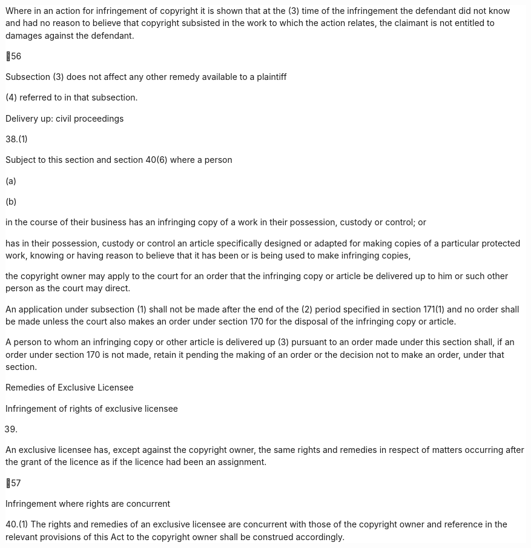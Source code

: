 Where in an action for infringement of copyright it is shown that at the
(3)
time of the infringement the defendant did not know and had no reason to believe
that copyright subsisted in the work to which the action relates, the claimant is
not entitled to damages against the defendant.

56

Subsection (3) does not affect any other remedy available to a plaintiff

(4)
referred to in that subsection.

Delivery up: civil proceedings

38.(1)

Subject to this section and section 40(6) where a person

(a)

(b)

in the course of their business has an infringing copy of a work in their
possession, custody or control; or

has  in  their  possession,  custody  or  control  an  article  specifically
designed or adapted for making copies of a particular protected work,
knowing or having reason to believe that it has been or is being used
to make infringing copies,

the copyright owner may apply to the court for an order that the infringing copy
or article be delivered up to him or such other person as the court may direct.

An application under subsection (1) shall not be made after the end of the
(2)
period specified in section 171(1) and no order shall be made unless the court
also makes an order under section 170 for the disposal of the infringing copy or
article.

A  person  to  whom  an  infringing  copy  or  other  article  is  delivered  up
(3)
pursuant  to  an  order  made  under  this  section  shall,  if  an  order  under  section
170 is not made, retain it pending the making of an order or the decision not to
make an order, under that section.

Remedies of Exclusive Licensee

Infringement of rights of exclusive licensee

39.
An  exclusive  licensee  has,  except  against  the  copyright  owner,  the
same rights and remedies in respect of matters occurring after the grant of the
licence as if the licence had been an assignment.

57

Infringement where rights are concurrent

40.(1)
The rights and remedies of an exclusive licensee are concurrent with
those of the copyright owner and reference in the relevant provisions of this Act
to the copyright owner shall be construed accordingly.
